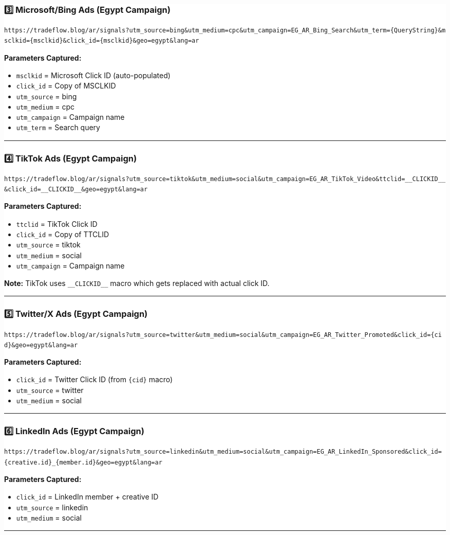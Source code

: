 ### 3️⃣ Microsoft/Bing Ads (Egypt Campaign)
```
https://tradeflow.blog/ar/signals?utm_source=bing&utm_medium=cpc&utm_campaign=EG_AR_Bing_Search&utm_term={QueryString}&msclkid={msclkid}&click_id={msclkid}&geo=egypt&lang=ar
```

**Parameters Captured:**
- `msclkid` = Microsoft Click ID (auto-populated)
- `click_id` = Copy of MSCLKID
- `utm_source` = bing
- `utm_medium` = cpc
- `utm_campaign` = Campaign name
- `utm_term` = Search query

---

### 4️⃣ TikTok Ads (Egypt Campaign)
```
https://tradeflow.blog/ar/signals?utm_source=tiktok&utm_medium=social&utm_campaign=EG_AR_TikTok_Video&ttclid=__CLICKID__&click_id=__CLICKID__&geo=egypt&lang=ar
```

**Parameters Captured:**
- `ttclid` = TikTok Click ID
- `click_id` = Copy of TTCLID
- `utm_source` = tiktok
- `utm_medium` = social
- `utm_campaign` = Campaign name

**Note:** TikTok uses `__CLICKID__` macro which gets replaced with actual click ID.

---

### 5️⃣ Twitter/X Ads (Egypt Campaign)
```
https://tradeflow.blog/ar/signals?utm_source=twitter&utm_medium=social&utm_campaign=EG_AR_Twitter_Promoted&click_id={cid}&geo=egypt&lang=ar
```

**Parameters Captured:**
- `click_id` = Twitter Click ID (from `{cid}` macro)
- `utm_source` = twitter
- `utm_medium` = social

---

### 6️⃣ LinkedIn Ads (Egypt Campaign)
```
https://tradeflow.blog/ar/signals?utm_source=linkedin&utm_medium=social&utm_campaign=EG_AR_LinkedIn_Sponsored&click_id={creative.id}_{member.id}&geo=egypt&lang=ar
```

**Parameters Captured:**
- `click_id` = LinkedIn member + creative ID
- `utm_source` = linkedin
- `utm_medium` = social

---